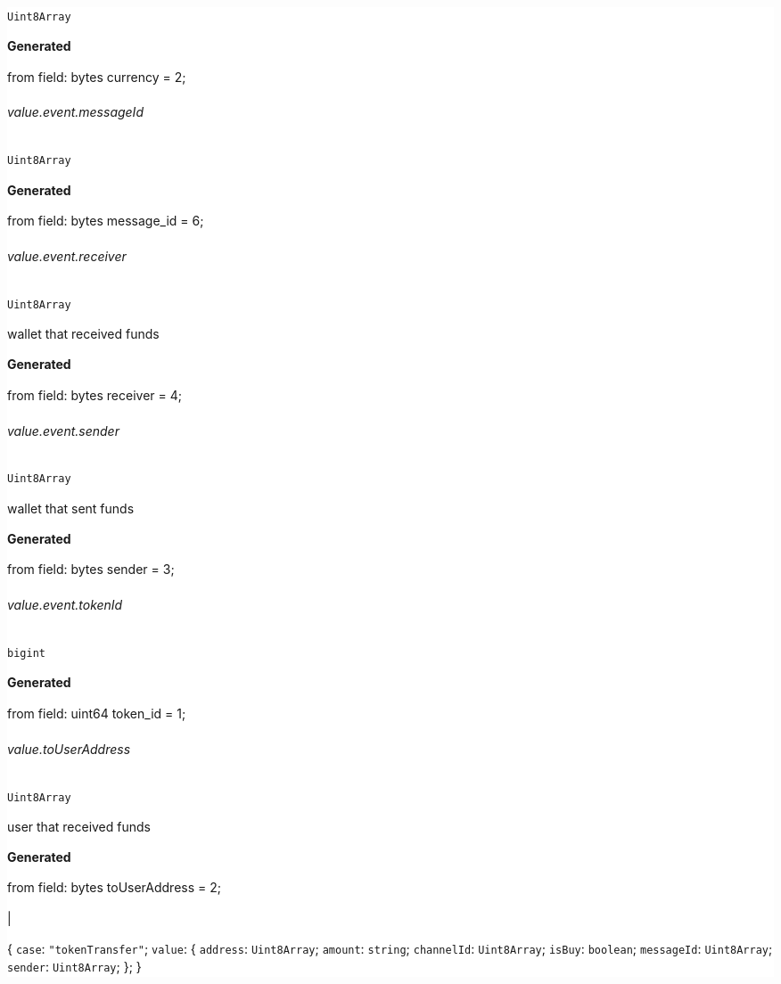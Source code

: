 `Uint8Array`

**Generated**

from field: bytes currency = 2;

###### value.event.messageId

`Uint8Array`

**Generated**

from field: bytes message_id = 6;

###### value.event.receiver

`Uint8Array`

wallet that received funds

**Generated**

from field: bytes receiver = 4;

###### value.event.sender

`Uint8Array`

wallet that sent funds

**Generated**

from field: bytes sender = 3;

###### value.event.tokenId

`bigint`

**Generated**

from field: uint64 token_id = 1;

###### value.toUserAddress

`Uint8Array`

user that received funds

**Generated**

from field: bytes toUserAddress = 2;

|

\{
`case`: `"tokenTransfer"`;
`value`: \{
`address`: `Uint8Array`;
`amount`: `string`;
`channelId`: `Uint8Array`;
`isBuy`: `boolean`;
`messageId`: `Uint8Array`;
`sender`: `Uint8Array`;
\};
\}
